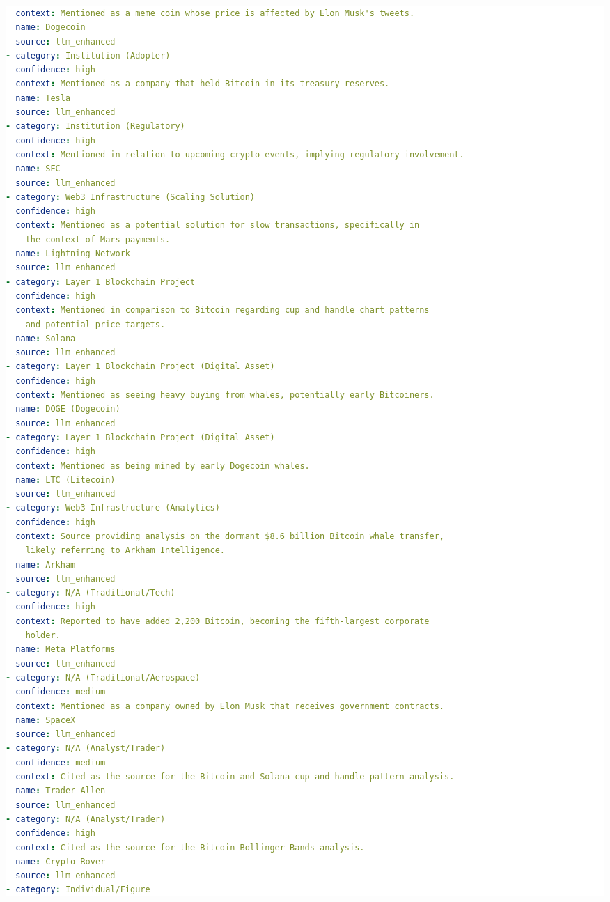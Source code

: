 ```yaml
  context: Mentioned as a meme coin whose price is affected by Elon Musk's tweets.
  name: Dogecoin
  source: llm_enhanced
- category: Institution (Adopter)
  confidence: high
  context: Mentioned as a company that held Bitcoin in its treasury reserves.
  name: Tesla
  source: llm_enhanced
- category: Institution (Regulatory)
  confidence: high
  context: Mentioned in relation to upcoming crypto events, implying regulatory involvement.
  name: SEC
  source: llm_enhanced
- category: Web3 Infrastructure (Scaling Solution)
  confidence: high
  context: Mentioned as a potential solution for slow transactions, specifically in
    the context of Mars payments.
  name: Lightning Network
  source: llm_enhanced
- category: Layer 1 Blockchain Project
  confidence: high
  context: Mentioned in comparison to Bitcoin regarding cup and handle chart patterns
    and potential price targets.
  name: Solana
  source: llm_enhanced
- category: Layer 1 Blockchain Project (Digital Asset)
  confidence: high
  context: Mentioned as seeing heavy buying from whales, potentially early Bitcoiners.
  name: DOGE (Dogecoin)
  source: llm_enhanced
- category: Layer 1 Blockchain Project (Digital Asset)
  confidence: high
  context: Mentioned as being mined by early Dogecoin whales.
  name: LTC (Litecoin)
  source: llm_enhanced
- category: Web3 Infrastructure (Analytics)
  confidence: high
  context: Source providing analysis on the dormant $8.6 billion Bitcoin whale transfer,
    likely referring to Arkham Intelligence.
  name: Arkham
  source: llm_enhanced
- category: N/A (Traditional/Tech)
  confidence: high
  context: Reported to have added 2,200 Bitcoin, becoming the fifth-largest corporate
    holder.
  name: Meta Platforms
  source: llm_enhanced
- category: N/A (Traditional/Aerospace)
  confidence: medium
  context: Mentioned as a company owned by Elon Musk that receives government contracts.
  name: SpaceX
  source: llm_enhanced
- category: N/A (Analyst/Trader)
  confidence: medium
  context: Cited as the source for the Bitcoin and Solana cup and handle pattern analysis.
  name: Trader Allen
  source: llm_enhanced
- category: N/A (Analyst/Trader)
  confidence: high
  context: Cited as the source for the Bitcoin Bollinger Bands analysis.
  name: Crypto Rover
  source: llm_enhanced
- category: Individual/Figure
```